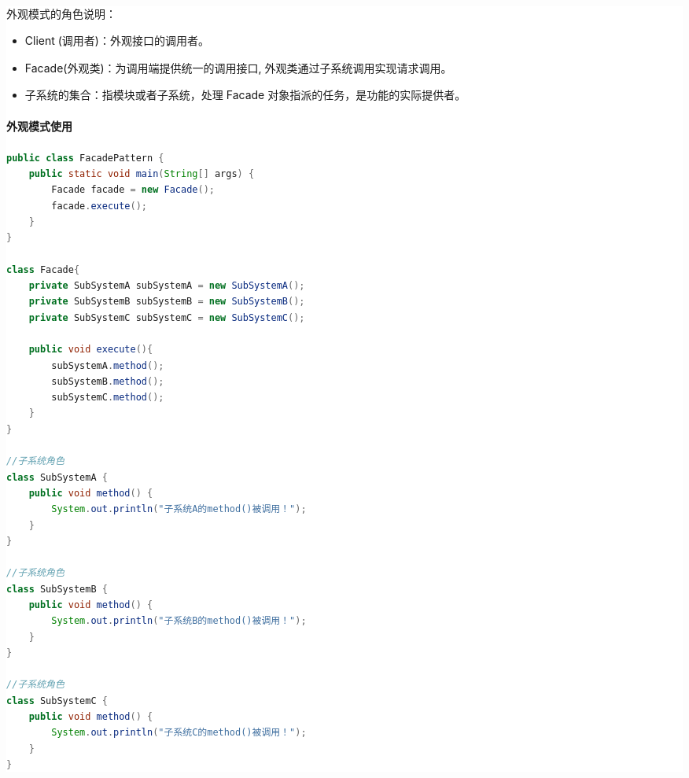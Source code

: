 

外观模式的角色说明：

* Client (调用者)：外观接口的调用者。

* Facade(外观类)：为调用端提供统一的调用接口, 外观类通过子系统调用实现请求调用。
* 子系统的集合：指模块或者子系统，处理 Facade 对象指派的任务，是功能的实际提供者。



#### 外观模式使用

```java
public class FacadePattern {
    public static void main(String[] args) {
        Facade facade = new Facade();
        facade.execute();
    }
}

class Facade{
    private SubSystemA subSystemA = new SubSystemA();
    private SubSystemB subSystemB = new SubSystemB();
    private SubSystemC subSystemC = new SubSystemC();

    public void execute(){
        subSystemA.method();
        subSystemB.method();
        subSystemC.method();
    }
}

//子系统角色
class SubSystemA {
    public void method() {
        System.out.println("子系统A的method()被调用！");
    }
}

//子系统角色
class SubSystemB {
    public void method() {
        System.out.println("子系统B的method()被调用！");
    }
}

//子系统角色
class SubSystemC {
    public void method() {
        System.out.println("子系统C的method()被调用！");
    }
}
```
